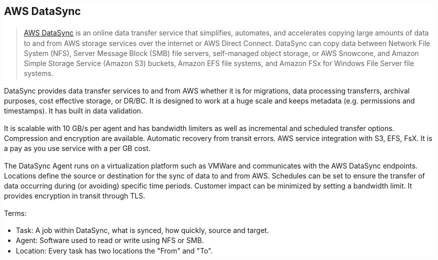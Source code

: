 
## AWS DataSync

> [AWS DataSync](https://docs.aws.amazon.com/datasync/latest/userguide/what-is-datasync.html) is an online data transfer service that simplifies, automates, and accelerates copying large amounts of data to and from AWS storage services over the internet or AWS Direct Connect. DataSync can copy data between Network File System (NFS), Server Message Block (SMB) file servers, self-managed object storage, or AWS Snowcone, and Amazon Simple Storage Service (Amazon S3) buckets, Amazon EFS file systems, and Amazon FSx for Windows File Server file systems.

DataSync provides data transfer services to and from AWS whether it is for migrations, data processing transferrs, archival purposes, cost effective storage, or DR/BC. It is designed to work at a huge scale and keeps metadata (e.g. permissions and timestamps). It has built in data validation.

It is scalable with 10 GB/s per agent and has bandwidth limiters as well as incremental and scheduled transfer options. Compression and encryption are available. Automatic recovery from transit errors. AWS service integration with S3, EFS, FsX. It is a pay as you use service with a per GB cost.

The DataSync Agent runs on a virtualization platform such as VMWare and communicates with the AWS DataSync endpoints. Locations define the source or destination for the sync of data to and from AWS. Schedules can be set to ensure the transfer of data occurring during (or avoiding) specific time periods. Customer impact can be minimized by setting a bandwidth limit. It provides encryption in transit through TLS.

Terms:
* Task: A job within DataSync, what is synced, how quickly, source and target.
* Agent: Software used to read or write using NFS or SMB.
* Location: Every task has two locations the "From" and "To".
